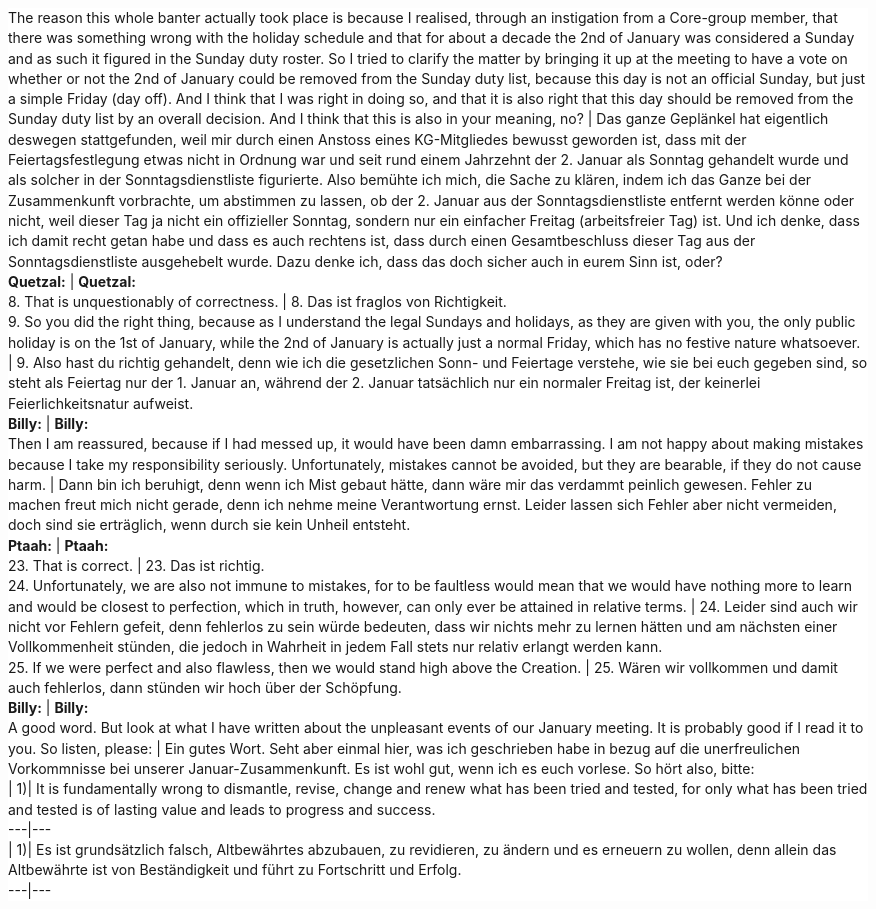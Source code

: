 The reason this whole banter actually took place is because I realised, through an instigation from a Core-group member, that there was something wrong with the holiday schedule and that for about a decade the 2nd of January was considered a Sunday and as such it figured in the Sunday duty roster. So I tried to clarify the matter by bringing it up at the meeting to have a vote on whether or not the 2nd of January could be removed from the Sunday duty list, because this day is not an official Sunday, but just a simple Friday (day off). And I think that I was right in doing so, and that it is also right that this day should be removed from the Sunday duty list by an overall decision. And I think that this is also in your meaning, no?  | Das ganze Geplänkel hat eigentlich deswegen stattgefunden, weil mir durch einen Anstoss eines KG-Mitgliedes bewusst geworden ist, dass mit der Feiertagsfestlegung etwas nicht in Ordnung war und seit rund einem Jahrzehnt der 2. Januar als Sonntag gehandelt wurde und als solcher in der Sonntagsdienstliste figurierte. Also bemühte ich mich, die Sache zu klären, indem ich das Ganze bei der Zusammenkunft vorbrachte, um abstimmen zu lassen, ob der 2. Januar aus der Sonntagsdienstliste entfernt werden könne oder nicht, weil dieser Tag ja nicht ein offizieller Sonntag, sondern nur ein einfacher Freitag (arbeitsfreier Tag) ist. Und ich denke, dass ich damit recht getan habe und dass es auch rechtens ist, dass durch einen Gesamtbeschluss dieser Tag aus der Sonntagsdienstliste ausgehebelt wurde. Dazu denke ich, dass das doch sicher auch in eurem Sinn ist, oder?   
**Quetzal:** | **Quetzal:**  
8. That is unquestionably of correctness.  | 8. Das ist fraglos von Richtigkeit.   
9. So you did the right thing, because as I understand the legal Sundays and holidays, as they are given with you, the only public holiday is on the 1st of January, while the 2nd of January is actually just a normal Friday, which has no festive nature whatsoever.  | 9. Also hast du richtig gehandelt, denn wie ich die gesetzlichen Sonn- und Feiertage verstehe, wie sie bei euch gegeben sind, so steht als Feiertag nur der 1. Januar an, während der 2. Januar tatsächlich nur ein normaler Freitag ist, der keinerlei Feierlichkeitsnatur aufweist.   
**Billy:** | **Billy:**  
Then I am reassured, because if I had messed up, it would have been damn embarrassing. I am not happy about making mistakes because I take my responsibility seriously. Unfortunately, mistakes cannot be avoided, but they are bearable, if they do not cause harm.  | Dann bin ich beruhigt, denn wenn ich Mist gebaut hätte, dann wäre mir das verdammt peinlich gewesen. Fehler zu machen freut mich nicht gerade, denn ich nehme meine Verantwortung ernst. Leider lassen sich Fehler aber nicht vermeiden, doch sind sie erträglich, wenn durch sie kein Unheil entsteht.   
**Ptaah:** | **Ptaah:**  
23. That is correct.  | 23. Das ist richtig.   
24. Unfortunately, we are also not immune to mistakes, for to be faultless would mean that we would have nothing more to learn and would be closest to perfection, which in truth, however, can only ever be attained in relative terms.  | 24. Leider sind auch wir nicht vor Fehlern gefeit, denn fehlerlos zu sein würde bedeuten, dass wir nichts mehr zu lernen hätten und am nächsten einer Vollkommenheit stünden, die jedoch in Wahrheit in jedem Fall stets nur relativ erlangt werden kann.   
25. If we were perfect and also flawless, then we would stand high above the Creation.  | 25. Wären wir vollkommen und damit auch fehlerlos, dann stünden wir hoch über der Schöpfung.   
**Billy:** | **Billy:**  
A good word. But look at what I have written about the unpleasant events of our January meeting. It is probably good if I read it to you. So listen, please:  | Ein gutes Wort. Seht aber einmal hier, was ich geschrieben habe in bezug auf die unerfreulichen Vorkommnisse bei unserer Januar-Zusammenkunft. Es ist wohl gut, wenn ich es euch vorlese. So hört also, bitte:   
| 1)| It is fundamentally wrong to dismantle, revise, change and renew what has been tried and tested, for only what has been tried and tested is of lasting value and leads to progress and success.  
---|---  
| 1)| Es ist grundsätzlich falsch, Altbewährtes abzubauen, zu revidieren, zu ändern und es erneuern zu wollen, denn allein das Altbewährte ist von Beständigkeit und führt zu Fortschritt und Erfolg.  
---|---  
